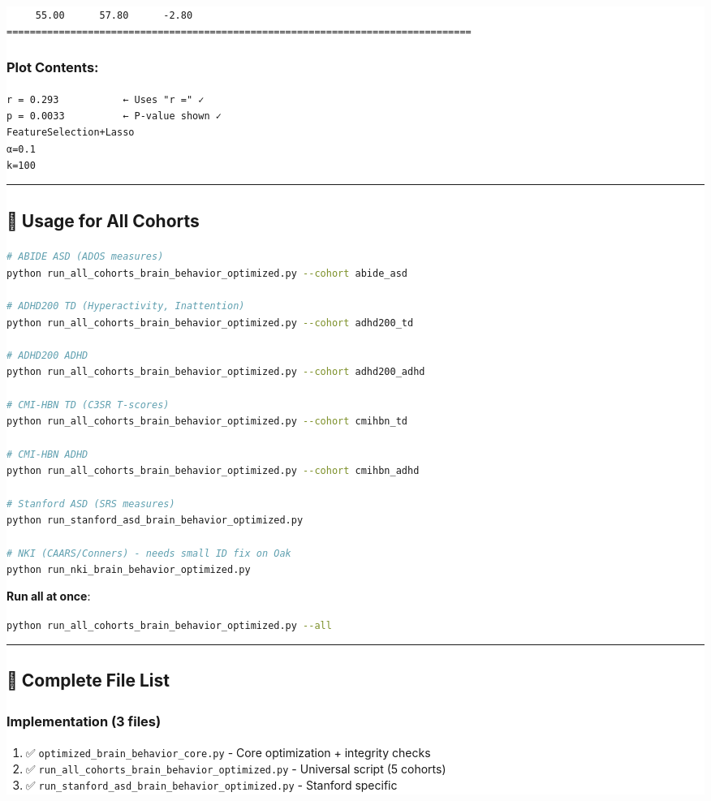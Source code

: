 ```
     55.00      57.80      -2.80
================================================================================
```

### Plot Contents:
```
r = 0.293           ← Uses "r =" ✓
p = 0.0033          ← P-value shown ✓
FeatureSelection+Lasso
α=0.1
k=100
```

---

## 🚀 Usage for All Cohorts

```bash
# ABIDE ASD (ADOS measures)
python run_all_cohorts_brain_behavior_optimized.py --cohort abide_asd

# ADHD200 TD (Hyperactivity, Inattention)
python run_all_cohorts_brain_behavior_optimized.py --cohort adhd200_td

# ADHD200 ADHD
python run_all_cohorts_brain_behavior_optimized.py --cohort adhd200_adhd

# CMI-HBN TD (C3SR T-scores)
python run_all_cohorts_brain_behavior_optimized.py --cohort cmihbn_td

# CMI-HBN ADHD
python run_all_cohorts_brain_behavior_optimized.py --cohort cmihbn_adhd

# Stanford ASD (SRS measures)
python run_stanford_asd_brain_behavior_optimized.py

# NKI (CAARS/Conners) - needs small ID fix on Oak
python run_nki_brain_behavior_optimized.py
```

**Run all at once**:
```bash
python run_all_cohorts_brain_behavior_optimized.py --all
```

---

## 📁 Complete File List

### Implementation (3 files)
1. ✅ `optimized_brain_behavior_core.py` - Core optimization + integrity checks
2. ✅ `run_all_cohorts_brain_behavior_optimized.py` - Universal script (5 cohorts)
3. ✅ `run_stanford_asd_brain_behavior_optimized.py` - Stanford specific
